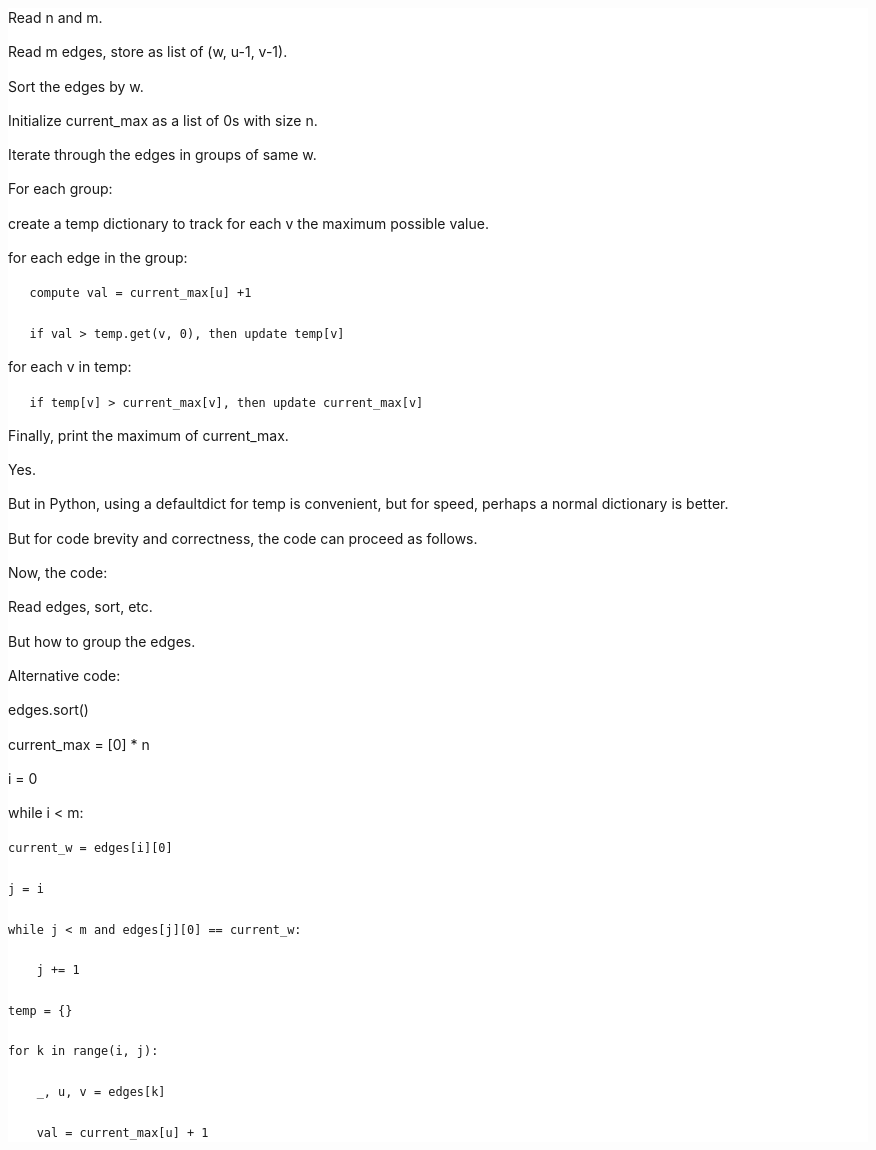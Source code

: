 Read n and m.

Read m edges, store as list of (w, u-1, v-1).

Sort the edges by w.

Initialize current_max as a list of 0s with size n.

Iterate through the edges in groups of same w.

For each group:

   create a temp dictionary to track for each v the maximum possible value.

   for each edge in the group:

       compute val = current_max[u] +1

       if val > temp.get(v, 0), then update temp[v]

   for each v in temp:

       if temp[v] > current_max[v], then update current_max[v]

Finally, print the maximum of current_max.

Yes.

But in Python, using a defaultdict for temp is convenient, but for speed, perhaps a normal dictionary is better.

But for code brevity and correctness, the code can proceed as follows.

Now, the code:

Read edges, sort, etc.

But how to group the edges.

Alternative code:

edges.sort()

current_max = [0] * n

i = 0

while i < m:

    current_w = edges[i][0]

    j = i

    while j < m and edges[j][0] == current_w:

        j += 1

    temp = {}

    for k in range(i, j):

        _, u, v = edges[k]

        val = current_max[u] + 1
